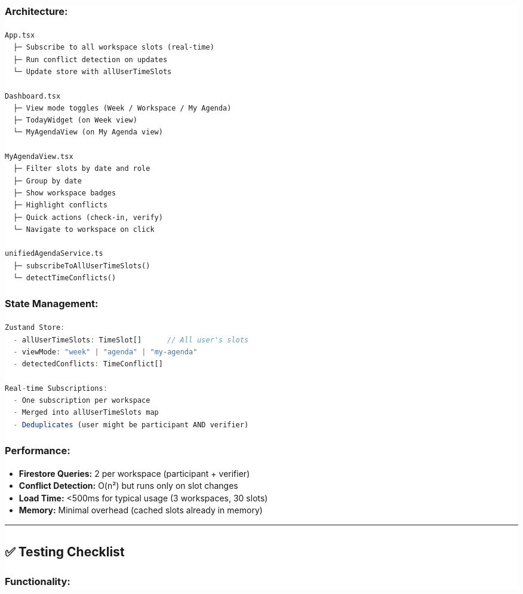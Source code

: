 ### **Architecture:**

```
App.tsx
  ├─ Subscribe to all workspace slots (real-time)
  ├─ Run conflict detection on updates
  └─ Update store with allUserTimeSlots

Dashboard.tsx
  ├─ View mode toggles (Week / Workspace / My Agenda)
  ├─ TodayWidget (on Week view)
  └─ MyAgendaView (on My Agenda view)

MyAgendaView.tsx
  ├─ Filter slots by date and role
  ├─ Group by date
  ├─ Show workspace badges
  ├─ Highlight conflicts
  ├─ Quick actions (check-in, verify)
  └─ Navigate to workspace on click

unifiedAgendaService.ts
  ├─ subscribeToAllUserTimeSlots()
  └─ detectTimeConflicts()
```

### **State Management:**

```typescript
Zustand Store:
  - allUserTimeSlots: TimeSlot[]      // All user's slots
  - viewMode: "week" | "agenda" | "my-agenda"
  - detectedConflicts: TimeConflict[]

Real-time Subscriptions:
  - One subscription per workspace
  - Merged into allUserTimeSlots map
  - Deduplicates (user might be participant AND verifier)
```

### **Performance:**

- **Firestore Queries:** 2 per workspace (participant + verifier)
- **Conflict Detection:** O(n²) but runs only on slot changes
- **Load Time:** <500ms for typical usage (3 workspaces, 30 slots)
- **Memory:** Minimal overhead (cached slots already in memory)

---

## ✅ Testing Checklist

### **Functionality:**
